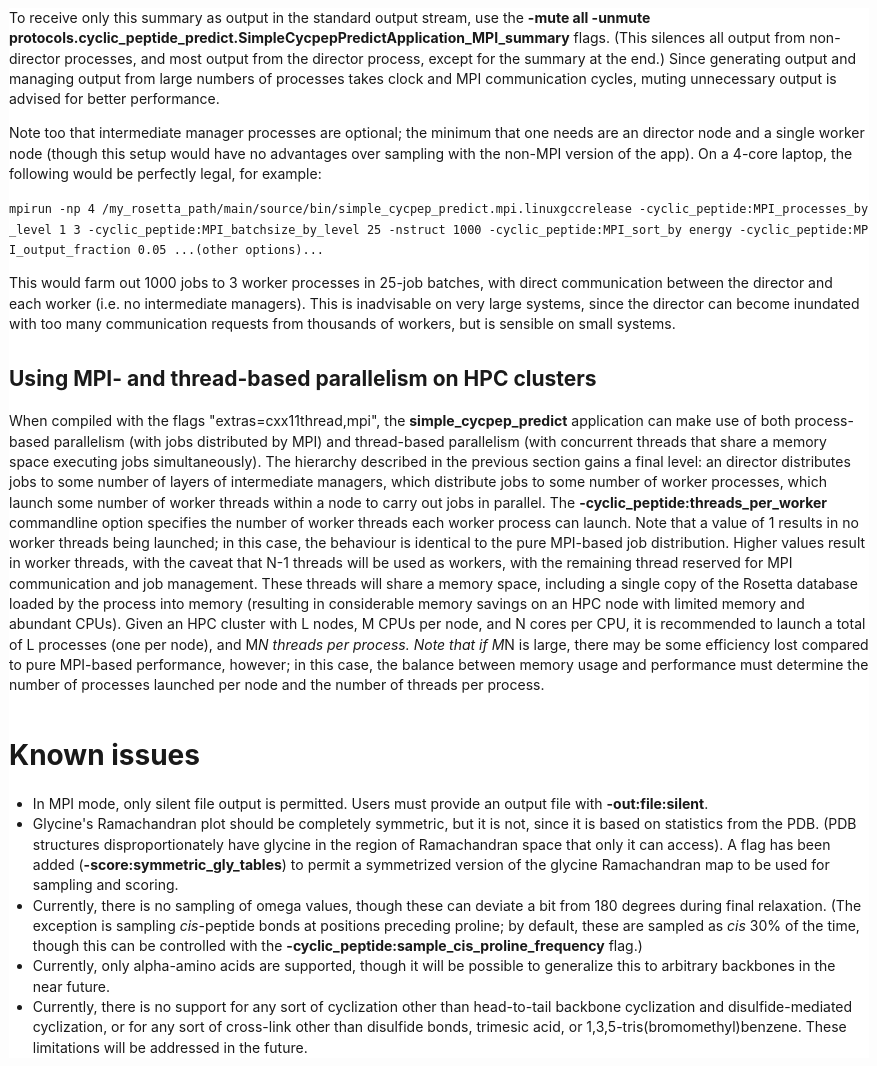 To receive only this summary as output in the standard output stream, use the **-mute all -unmute protocols.cyclic_peptide_predict.SimpleCycpepPredictApplication_MPI_summary** flags.  (This silences all output from non-director processes, and most output from the director process, except for the summary at the end.)  Since generating output and managing output from large numbers of processes takes clock and MPI communication cycles, muting unnecessary output is advised for better performance.

Note too that intermediate manager processes are optional; the minimum that one needs are an director node and a single worker node (though this setup would have no advantages over sampling with the non-MPI version of the app).  On a 4-core laptop, the following would be perfectly legal, for example:

```
mpirun -np 4 /my_rosetta_path/main/source/bin/simple_cycpep_predict.mpi.linuxgccrelease -cyclic_peptide:MPI_processes_by_level 1 3 -cyclic_peptide:MPI_batchsize_by_level 25 -nstruct 1000 -cyclic_peptide:MPI_sort_by energy -cyclic_peptide:MPI_output_fraction 0.05 ...(other options)...
```

This would farm out 1000 jobs to 3 worker processes in 25-job batches, with direct communication between the director and each worker (i.e. no intermediate managers).  This is inadvisable on very large systems, since the director can become inundated with too many communication requests from thousands of workers, but is sensible on small systems.

## Using MPI- and thread-based parallelism on HPC clusters

When compiled with the flags "extras=cxx11thread,mpi", the **simple\_cycpep\_predict** application can make use of both process-based parallelism (with jobs distributed by MPI) and thread-based parallelism (with concurrent threads that share a memory space executing jobs simultaneously).  The hierarchy described in the previous section gains a final level: an director distributes jobs to some number of layers of intermediate managers, which distribute jobs to some number of worker processes, which launch some number of worker threads within a node to carry out jobs in parallel.  The **-cyclic_peptide:threads_per_worker** commandline option specifies the number of worker threads each worker process can launch.  Note that a value of 1 results in no worker threads being launched; in this case, the behaviour is identical to the pure MPI-based job distribution.  Higher values result in worker threads, with the caveat that N-1 threads will be used as workers, with the remaining thread reserved for MPI communication and job management.  These threads will share a memory space, including a single copy of the Rosetta database loaded by the process into memory (resulting in considerable memory savings on an HPC node with limited memory and abundant CPUs).  Given an HPC cluster with L nodes, M CPUs per node, and N cores per CPU, it is recommended to launch a total of L processes (one per node), and M*N threads per process.  Note that if M*N is large, there may be some efficiency lost compared to pure MPI-based performance, however; in this case, the balance between memory usage and performance must determine the number of processes launched per node and the number of threads per process.

# Known issues

- In MPI mode, only silent file output is permitted.  Users must provide an output file with **-out:file:silent**.
- Glycine's Ramachandran plot should be completely symmetric, but it is not, since it is based on statistics from the PDB.  (PDB structures disproportionately have glycine in the region of Ramachandran space that only it can access).  A flag has been added (**-score:symmetric_gly_tables**) to permit a symmetrized version of the glycine Ramachandran map to be used for sampling and scoring.
- Currently, there is no sampling of omega values, though these can deviate a bit from 180 degrees during final relaxation.  (The exception is sampling *cis*-peptide bonds at positions preceding proline; by default, these are sampled as *cis* 30% of the time, though this can be controlled with the **-cyclic_peptide:sample_cis_proline_frequency** flag.)
- Currently, only alpha-amino acids are supported, though it will be possible to generalize this to arbitrary backbones in the near future.
- Currently, there is no support for any sort of cyclization other than head-to-tail backbone cyclization and disulfide-mediated cyclization, or for any sort of cross-link other than disulfide bonds, trimesic acid, or 1,3,5-tris(bromomethyl)benzene.  These limitations will be addressed in the future.